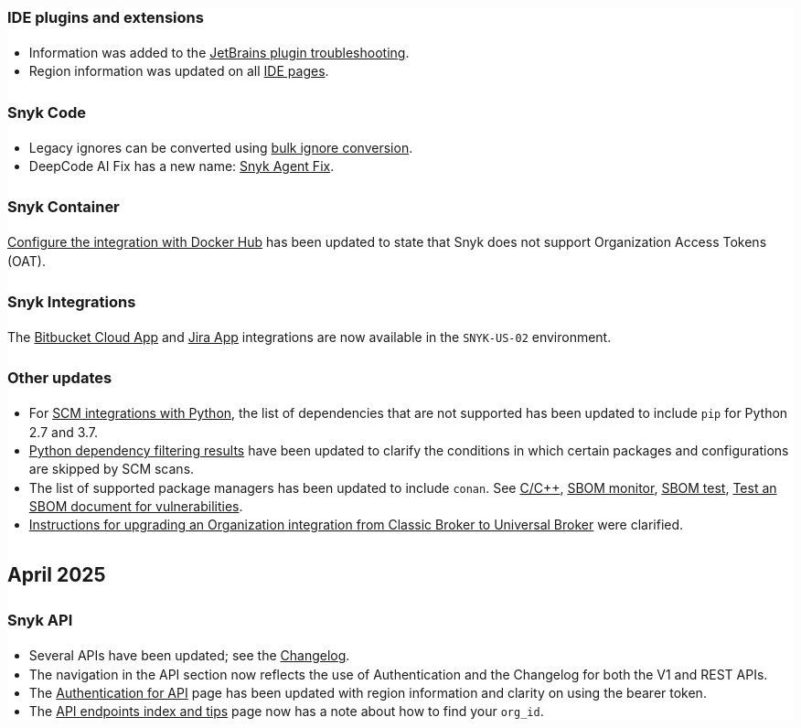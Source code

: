 ### **IDE plugins and extensions**

* Information was added to the [JetBrains plugin troubleshooting](cli-ide-and-ci-cd-integrations/snyk-ide-plugins-and-extensions/jetbrains-plugin/troubleshooting-for-the-jetbrains-plugin.md).
* Region information was updated on all [IDE pages](cli-ide-and-ci-cd-integrations/snyk-ide-plugins-and-extensions/).

### **Snyk Code**

* Legacy ignores can be converted using [bulk ignore conversion](manage-risk/prioritize-issues-for-fixing/ignore-issues/consistent-ignores-for-snyk-code/convert-project-scoped-ignores-to-asset-scoped-ignores.md#bulk-ignore-conversion).
* DeepCode AI Fix has a new name: [Snyk Agent Fix](scan-with-snyk/snyk-code/manage-code-vulnerabilities/fix-code-vulnerabilities-automatically.md).

### **Snyk Container**

[Configure the integration with Docker Hub](scan-with-snyk/snyk-container/container-registry-integrations/integrate-with-docker-hub/configure-the-integration-with-docker-hub.md) has been updated to state that Snyk does not support Organization Access Tokens (OAT).

### **Snyk  Integrations**

The [Bitbucket Cloud App](scm-integrations/snyk-scm-integrations/bitbucket-cloud-app.md) and [Jira App](integrate-with-snyk/jira-and-slack-integrations/snyk-security-in-jira-cloud-integration.md) integrations are now available in the `SNYK-US-02` environment.

### **Other updates**

* For [SCM integrations with Python](supported-languages-package-managers-and-frameworks/python/scm-integrations-and-python.md), the list of dependencies that are not supported has been updated to include `pip` for Python 2.7 and 3.7.
* [Python dependency filtering results](supported-languages-package-managers-and-frameworks/python/scm-integrations-and-python.md) have been updated to clarify the conditions in which certain packages and configurations are skipped by SCM scans.
* The list of supported package managers has been updated to include `conan`. See [C/C++](supported-languages-package-managers-and-frameworks/c-c++/), [SBOM monitor](cli-ide-and-ci-cd-integrations/snyk-cli/commands/sbom-monitor.md), [SBOM test](cli-ide-and-ci-cd-integrations/snyk-cli/commands/sbom-test.md), [Test an SBOM document for vulnerabilities](snyk-api/using-specific-snyk-apis/sbom-apis/rest-api-endpoint-test-an-sbom-document-for-vulnerabilities.md).
* [Instructions for upgrading an Organization integration from Classic Broker to Universal Broker](enterprise-setup/snyk-broker/universal-broker/upgrade-an-organization-integration-from-classic-broker-to-universal-broker.md) were clarified.

## April 2025

### **Snyk API**&#x20;

* Several APIs have been updated; see the [Changelog](snyk-api/changelog.md).
* The navigation in the API section now reflects the use of Authentication and the Changelog for both the V1 and REST APIs.
* The [Authentication for API](snyk-api/authentication-for-api/) page has been updated with region information and clarity on using the bearer token.
* The [API endpoints index and tips](snyk-api/api-endpoints-index-and-tips/) page now has a note about how to find your `org_id`.
